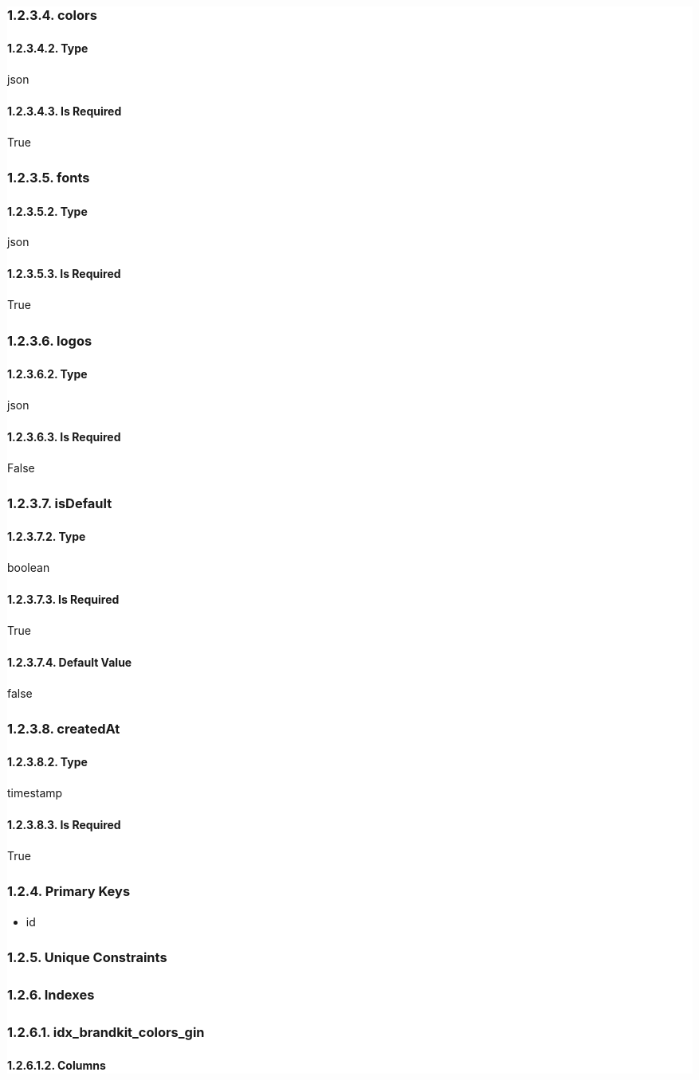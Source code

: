 ### 1.2.3.4. colors
#### 1.2.3.4.2. Type
json

#### 1.2.3.4.3. Is Required
True

### 1.2.3.5. fonts
#### 1.2.3.5.2. Type
json

#### 1.2.3.5.3. Is Required
True

### 1.2.3.6. logos
#### 1.2.3.6.2. Type
json

#### 1.2.3.6.3. Is Required
False

### 1.2.3.7. isDefault
#### 1.2.3.7.2. Type
boolean

#### 1.2.3.7.3. Is Required
True

#### 1.2.3.7.4. Default Value
false

### 1.2.3.8. createdAt
#### 1.2.3.8.2. Type
timestamp

#### 1.2.3.8.3. Is Required
True


### 1.2.4. Primary Keys

- id

### 1.2.5. Unique Constraints


### 1.2.6. Indexes

### 1.2.6.1. idx_brandkit_colors_gin
#### 1.2.6.1.2. Columns

